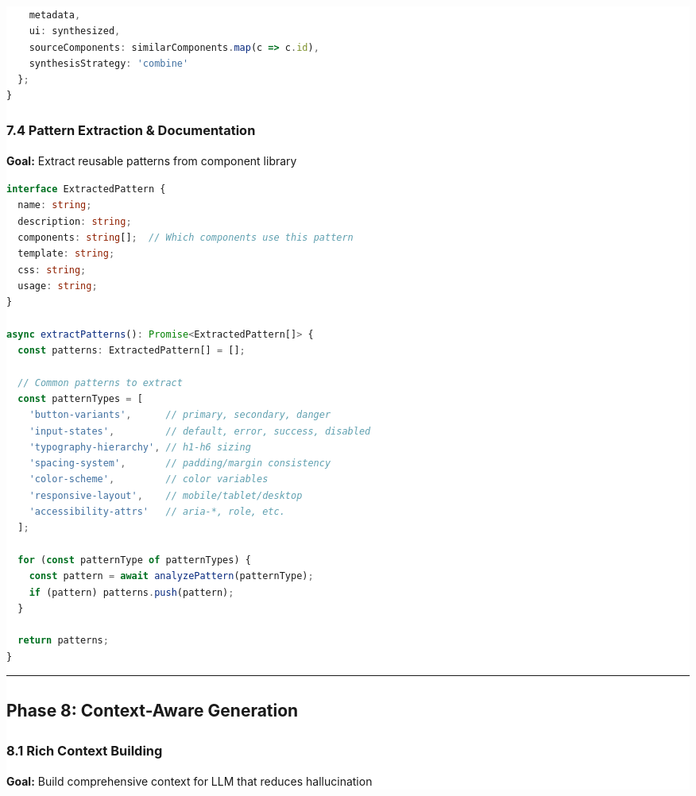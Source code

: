 ```typescript
    metadata,
    ui: synthesized,
    sourceComponents: similarComponents.map(c => c.id),
    synthesisStrategy: 'combine'
  };
}
```

### 7.4 Pattern Extraction & Documentation
**Goal:** Extract reusable patterns from component library

```typescript
interface ExtractedPattern {
  name: string;
  description: string;
  components: string[];  // Which components use this pattern
  template: string;
  css: string;
  usage: string;
}

async extractPatterns(): Promise<ExtractedPattern[]> {
  const patterns: ExtractedPattern[] = [];
  
  // Common patterns to extract
  const patternTypes = [
    'button-variants',      // primary, secondary, danger
    'input-states',         // default, error, success, disabled
    'typography-hierarchy', // h1-h6 sizing
    'spacing-system',       // padding/margin consistency
    'color-scheme',         // color variables
    'responsive-layout',    // mobile/tablet/desktop
    'accessibility-attrs'   // aria-*, role, etc.
  ];
  
  for (const patternType of patternTypes) {
    const pattern = await analyzePattern(patternType);
    if (pattern) patterns.push(pattern);
  }
  
  return patterns;
}
```

---

## Phase 8: Context-Aware Generation

### 8.1 Rich Context Building
**Goal:** Build comprehensive context for LLM that reduces hallucination
